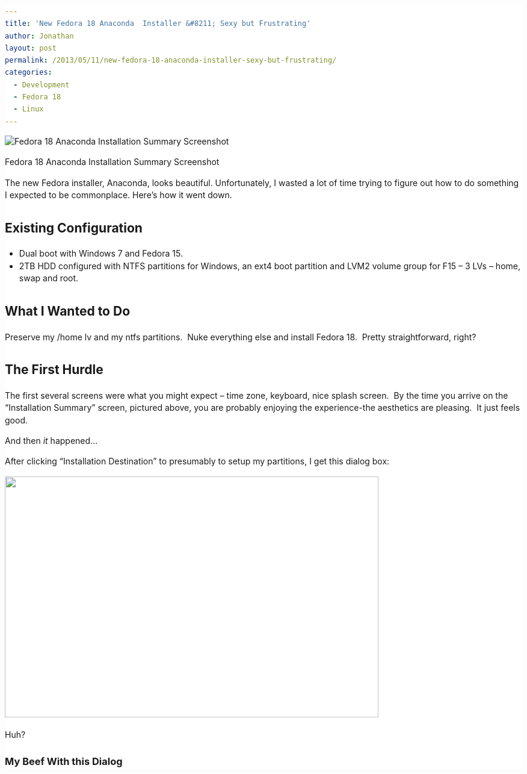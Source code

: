```yaml
---
title: 'New Fedora 18 Anaconda  Installer &#8211; Sexy but Frustrating'
author: Jonathan
layout: post
permalink: /2013/05/11/new-fedora-18-anaconda-installer-sexy-but-frustrating/
categories:
  - Development
  - Fedora 18
  - Linux
---
```

<div id="attachment_183" class="wp-caption aligncenter" style="width: 596px">
  <img class=" wp-image-183  " title="Fedora 18 Anaconda Installation Summary Screenshot" src="http://jonathanporta.com/wp-content/uploads/2013/05/Screenshot-from-2013-05-11-2138271-e1368833038132.png" alt="Fedora 18 Anaconda Installation Summary Screenshot" width="586" height="211" /><p class="wp-caption-text">
    Fedora 18 Anaconda Installation Summary Screenshot
  </p>
</div>

The new Fedora installer, Anaconda, looks beautiful. Unfortunately, I wasted a lot of time trying to figure out how to do something I expected to be commonplace. Here&#8217;s how it went down.

## Existing Configuration

*   Dual boot with Windows 7 and Fedora 15.
*   2TB HDD configured with NTFS partitions for Windows, an ext4 boot partition and LVM2 volume group for F15 &#8211; 3 LVs &#8211; home, swap and root.

## What I Wanted to Do

Preserve my /home lv and my ntfs partitions.  Nuke everything else and install Fedora 18.  Pretty straightforward, right?

## The First Hurdle

The first several screens were what you might expect &#8211; time zone, keyboard, nice splash screen.  By the time you arrive on the &#8220;Installation Summary&#8221; screen, pictured above, you are probably enjoying the experience-the aesthetics are pleasing.  It just feels good.

And then *it* happened&#8230;

After clicking &#8220;Installation Destination&#8221; to presumably to setup my partitions, I get this dialog box:

<div id="attachment_177" class="wp-caption aligncenter" style="width: 631px">
  <img class="size-full wp-image-177" title="Fedora 18 Anaconda - Confusing Partition Dialog" src="http://jonathanporta.com/wp-content/uploads/2013/05/Screenshot-from-2013-05-11-213918.png" alt="" width="621" height="400" /><p class="wp-caption-text">
    Huh?
  </p>
</div>

### My Beef With this Dialog
